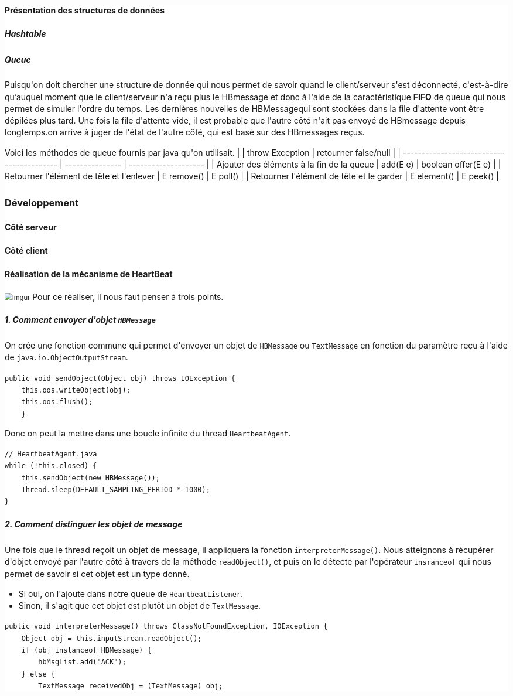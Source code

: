 
#### Présentation des structures de données
##### Hashtable

##### Queue

Puisqu'on doit chercher une structure de donnée qui nous permet de savoir quand le client/serveur s'est déconnecté, c'est-à-dire qu’auquel moment que le client/serveur n'a reçu plus le HBmessage et donc à l'aide de la caractéristique **FIFO** de queue qui nous permet de simuler l'ordre du temps. Les dernières nouvelles de HBMessagequi sont stockées dans la file d'attente vont être dépilées plus tard. Une fois la file d'attente vide, il est probable que l'autre côté n'ait pas envoyé de HBmessage depuis longtemps.on arrive à juger de l'état de l'autre côté, qui est basé sur des HBmessages reçus. 

Voici les méthodes de queue fournis par java qu'on utilisait.
|                                           | throw Exception | retourner false/null |
| ----------------------------------------- | --------------- | -------------------- |
| Ajouter des éléments à la fin de la queue | add(E e)        | boolean offer(E e)   |
| Retourner l'élément de tête et l'enlever  | E remove()      | E poll()             |
| Retourner l'élément de tête et le garder  | E element()     | E peek()             |

### Développement

#### Côté serveur

#### Côté client

#### Réalisation de la mécanisme de HeartBeat
<img src="https://i.imgur.com/RS8xY6e.png" alt="Imgur" style="zoom:80%;" align="center"/>
Pour ce réaliser, il nous faut penser à trois points.

##### 1. Comment envoyer d'objet `HBMessage`
On crée une fonction commune qui permet d'envoyer un objet de `HBMessage` ou `TextMessage` en fonction du paramètre reçu à l'aide de `java.io.ObjectOutputStream`.
```java=
public void sendObject(Object obj) throws IOException {
    this.oos.writeObject(obj);
    this.oos.flush();
	}
```
Donc on peut la mettre dans une boucle infinite du thread `HeartbeatAgent`.
```java=
// HeartbeatAgent.java
while (!this.closed) {
    this.sendObject(new HBMessage());
    Thread.sleep(DEFAULT_SAMPLING_PERIOD * 1000);
}
```
##### 2. Comment distinguer les objet de message
Une fois que le thread reçoit un objet de message, il appliquera la fonction `interpreterMessage()`. Nous atteignons à récupérer d'objet envoyé par l'autre côté à travers de la méthode `readObject()`, et puis on le détecte par l'opérateur `insranceof` qui nous permet de savoir si cet objet est un type donné. 
* Si oui, on l'ajoute dans notre queue de `HeartbeatListener`.
* Sinon, il s'agit que cet objet est plutôt un objet de `TextMessage`.
```java=
public void interpreterMessage() throws ClassNotFoundException, IOException {
    Object obj = this.inputStream.readObject();
    if (obj instanceof HBMessage) {
        hbMsgList.add("ACK");
    } else {
        TextMessage receivedObj = (TextMessage) obj;
```